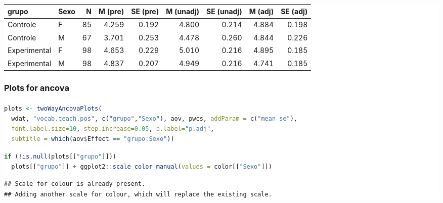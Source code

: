 | grupo        | Sexo |   N | M (pre) | SE (pre) | M (unadj) | SE (unadj) | M (adj) | SE (adj) |
|:-------------|:-----|----:|--------:|---------:|----------:|-----------:|--------:|---------:|
| Controle     | F    |  85 |   4.259 |    0.192 |     4.800 |      0.214 |   4.884 |    0.198 |
| Controle     | M    |  67 |   3.701 |    0.253 |     4.478 |      0.260 |   4.844 |    0.226 |
| Experimental | F    |  98 |   4.653 |    0.229 |     5.010 |      0.216 |   4.895 |    0.185 |
| Experimental | M    |  98 |   4.837 |    0.207 |     4.949 |      0.216 |   4.741 |    0.185 |

### Plots for ancova

``` r
plots <- twoWayAncovaPlots(
  wdat, "vocab.teach.pos", c("grupo","Sexo"), aov, pwcs, addParam = c("mean_se"),
  font.label.size=10, step.increase=0.05, p.label="p.adj",
  subtitle = which(aov$Effect == "grupo:Sexo"))
```

``` r
if (!is.null(plots[["grupo"]]))
  plots[["grupo"]] + ggplot2::scale_color_manual(values = color[["Sexo"]])
```

    ## Scale for colour is already present.
    ## Adding another scale for colour, which will replace the existing scale.
